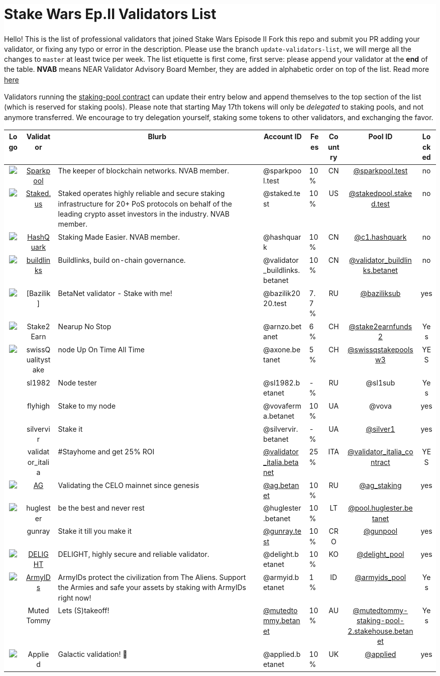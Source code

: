 
# Stake Wars Ep.II Validators List

Hello! This is the list of professional validators that joined Stake Wars Episode II
Fork this repo and submit you PR adding your validator, or fixing any typo or error in the description. Please use the branch `update-validators-list`, we will merge all the changes to `master` at least twice per week.
The list etiquette is first come, first serve: please append your validator at the **end** of the table.
**NVAB** means NEAR Validator Advisory Board Member, they are added in alphabetic order on top of the list. Read more [here](https://near.org/blog/stake-wars-episode-ii/)

Validators running the [staking-pool contract](https://github.com/near/initial-contracts/) can update their entry below and append themselves to the top section of the list (which is reserved for staking pools). Please note that starting May 17th tokens will only be _delegated_ to staking pools, and not anymore transferred.
We encourage to try delegation yourself, staking some tokens to other validators, and exchanging the favor.


| Logo  | Validator | Blurb                                              | Account ID | Fees | Country | Pool ID | Locked |
| :---: | :-------: | -------------------------------------------------- | ---------- | ---- | :-----: | :-----: | :----: |
| <img src="https://expo-res.sparkpool.com/logo%E5%9B%BE%E5%BD%A2.svg" width="40"> | [Sparkpool](https://sparkpool.com) | The keeper of blockchain networks. NVAB member. | @sparkpool.test | 10% | CN | [@sparkpool.test](https://explorer.betanet.near.org/accounts/sparkpool.test) | no |
| <img src="https://user-images.githubusercontent.com/3753783/80396381-8c592580-8882-11ea-81b9-8ec06e242f93.png" width="40"> | [Staked.us](https://staked.us/) | Staked operates highly reliable and secure staking infrastructure for 20+ PoS protocols on behalf of the leading crypto asset investors in the industry. NVAB member.| @staked.test | 10% | US | [@stakedpool.staked.test](https://explorer.betanet.near.org/accounts/stakedpool.staked.test) | no |
| <img src="https://raw.githubusercontent.com/hashquark-research/resource/master/HashQuark_logo_icon_blue.png" width="40"> | [HashQuark](https://www.hashquark.io/#/) | Staking Made Easier. NVAB member. | @hashquark | 10% | CN | [@c1.hashquark](https://explorer.betanet.near.org/accounts/c1.hashquark) | no |
| <img src="http://near.buildlinks.org/buildlinks-logo.png" width="40"> | [buildlinks](http://near.buildlinks.org) | Buildlinks, build on-chain governance. | @validator_buildlinks.betanet | 10% | CN | [@validator_buildlinks.betanet](https://explorer.betanet.near.org/accounts/validator_buildlinks.betanet) | no |
| <img src="https://i.ibb.co/k3bmP1g/BAZILIK.jpg" width="40"> | [Bazilik] |  BetaNet validator - Stake with me! | @bazilik2020.test | 7.7% | RU | [@baziliksub](https://explorer.betanet.near.org/accounts/baziliksub) | yes |
| <img src="https://img.bfmtv.com/c/630/420/f10deb/0b195b76b77995a22743df27d9.jpg" width="40">  | Stake2Earn | Nearup No Stop  | @arnzo.betanet | 6% | CH | [@stake2earnfunds2](https://explorer.betanet.near.org/accounts/stake2earnfunds2) | Yes |
| <img src="https://www.swiss-fencing.ch/wp-content/uploads/2015/03/croix-suisse.jpg" width="40"> | swissQualitystake | node Up On Time All Time  | @axone.betanet | 5% | CH | [@swissqstakepoolsw3](https://explorer.betanet.near.org/accounts/swissqstakepoolsw3) | YES |
| | sl1982 | Node tester | @sl1982.betanet | -% | RU | @sl1sub | Yes |
| | flyhigh | Stake to my node | @vovaferma.betanet | 10% | UA | @vova | yes |
| | silvervir | Stake it | @silvervir.betanet | -% | UA | [@silver1](https://explorer.betanet.near.org/accounts/silver1) | yes |
| | validator_italia | #Stayhome and get 25% ROI | [@validator_italia.betanet](https://explorer.betanet.near.org/accounts/validator_italia.betanet) | 25% | ITA | [@validator_italia_contract](https://explorer.betanet.near.org/accounts/validator_italia_contract) | YES |
| <img src="https://agx10k.ml/favicons/android-icon-48x48.png" width="40"> | [AG](https://agx10k.ml) | Validating the CELO mainnet since genesis | [@ag.betanet](https://explorer.betanet.near.org/accounts/ag.betanet) | 10% | RU | [@ag_staking](https://explorer.betanet.near.org/accounts/ag_staking) | yes |
| <img src="https://avatars3.githubusercontent.com/u/150731?s=460&v=4" width="40"> | huglester | be the best and never rest | @huglester.betanet | 10% | LT | [@pool.huglester.betanet](https://explorer.betanet.near.org/accounts/pool.huglester.betanet) | |
| | gunray | Stake it till you make it | [@gunray.test](https://explorer.betanet.near.org/accounts/gunray.test) | 10% | CRO | [@gunpool](https://explorer.betanet.near.org/accounts/gunpool) | yes |
| <img src="http://delightlabs.io/wp-content/uploads/DELIGHT-primary-symbol.svg" width="40"> | [DELIGHT](https://delightlabs.io) | DELIGHT, highly secure and reliable validator. | @delight.betanet | 10% | KO | [@delight_pool](https://explorer.betanet.near.org/accounts/delight_pool) | yes |
| <img src="https://i.imgur.com/kaSFhqv.png" width="40"> | [ArmyIDs](http://armyids.com) | ArmyIDs protect the civilization from The Aliens. Support the Armies and safe your assets by staking with ArmyIDs right now! | @armyid.betanet | 1% | ID | [@armyids_pool](https://explorer.betanet.near.org/accounts/armyids_pool) | Yes |
| | MutedTommy | Lets (S)takeoff! | [@mutedtommy.betanet](https://explorer.betanet.near.org/accounts/mutedtommy.betanet) | 10% | AU | [@mutedtommy-staking-pool-2.stakehouse.betanet](https://explorer.betanet.near.org/accounts/c.mutedtommy.betanet) | Yes |
| <img src="https://raw.githubusercontent.com/th3m477/applied/master/as.png" width="40"> | Applied | Galactic validation! 🚀 | @applied.betanet | 10% | UK | [@applied](https://explorer.betanet.near.org/accounts/applied) | yes |